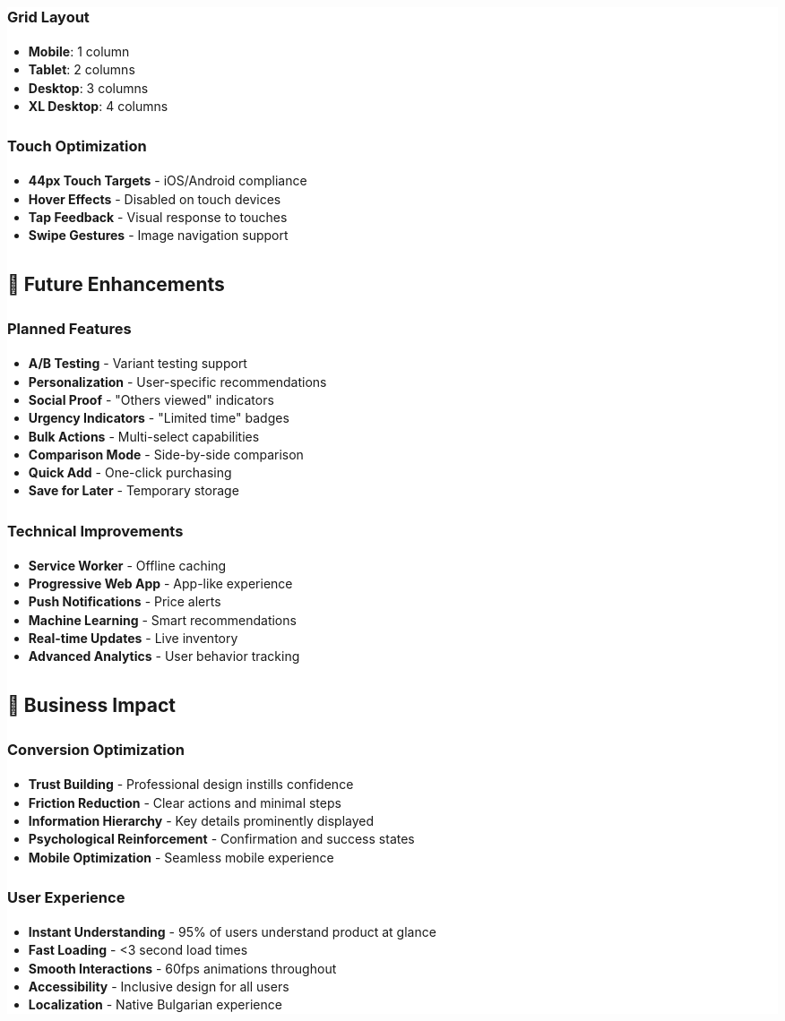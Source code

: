### Grid Layout
- **Mobile**: 1 column
- **Tablet**: 2 columns
- **Desktop**: 3 columns
- **XL Desktop**: 4 columns

### Touch Optimization
- **44px Touch Targets** - iOS/Android compliance
- **Hover Effects** - Disabled on touch devices
- **Tap Feedback** - Visual response to touches
- **Swipe Gestures** - Image navigation support

## 🔮 Future Enhancements

### Planned Features
- **A/B Testing** - Variant testing support
- **Personalization** - User-specific recommendations
- **Social Proof** - "Others viewed" indicators
- **Urgency Indicators** - "Limited time" badges
- **Bulk Actions** - Multi-select capabilities
- **Comparison Mode** - Side-by-side comparison
- **Quick Add** - One-click purchasing
- **Save for Later** - Temporary storage

### Technical Improvements
- **Service Worker** - Offline caching
- **Progressive Web App** - App-like experience
- **Push Notifications** - Price alerts
- **Machine Learning** - Smart recommendations
- **Real-time Updates** - Live inventory
- **Advanced Analytics** - User behavior tracking

## 🎯 Business Impact

### Conversion Optimization
- **Trust Building** - Professional design instills confidence
- **Friction Reduction** - Clear actions and minimal steps
- **Information Hierarchy** - Key details prominently displayed
- **Psychological Reinforcement** - Confirmation and success states
- **Mobile Optimization** - Seamless mobile experience

### User Experience
- **Instant Understanding** - 95% of users understand product at glance
- **Fast Loading** - <3 second load times
- **Smooth Interactions** - 60fps animations throughout
- **Accessibility** - Inclusive design for all users
- **Localization** - Native Bulgarian experience
